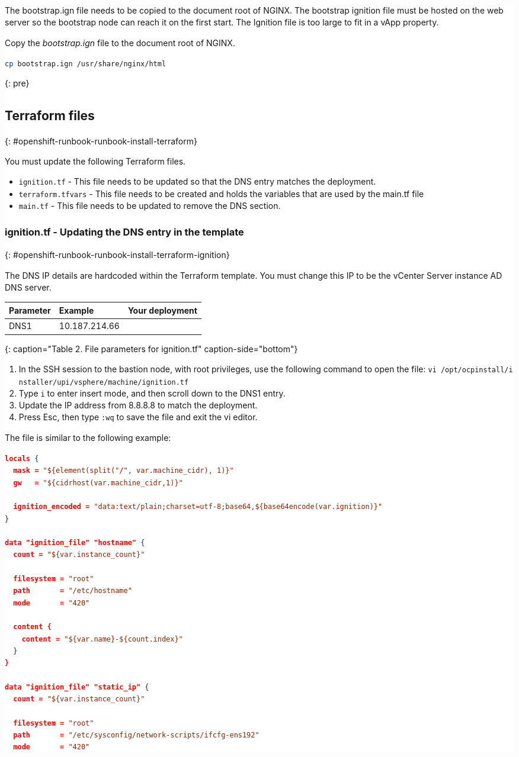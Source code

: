 The bootstrap.ign file needs to be copied to the document root of NGINX. The bootstrap ignition file must be hosted on the web server so the bootstrap node can reach it on the first start. The Ignition file is too large to fit in a vApp property.

Copy the *bootstrap.ign* file to the document root of NGINX.

```bash
cp bootstrap.ign /usr/share/nginx/html
```
{: pre}

## Terraform files
{: #openshift-runbook-runbook-install-terraform}

You must update the following Terraform files.
* `ignition.tf` - This file needs to be updated so that the DNS entry matches the deployment.
* `terraform.tfvars` - This file needs to be created and holds the variables that are used by the main.tf file
* `main.tf` - This file needs to be updated to remove the DNS section.

### ignition.tf - Updating the DNS entry in the template
{: #openshift-runbook-runbook-install-terraform-ignition}

The DNS IP details are hardcoded within the Terraform template. You must change this IP to be the vCenter Server instance AD DNS server.

| Parameter | Example | Your deployment |
|:--------- |:------- |:--------------- |
| DNS1 | 10.187.214.66 | |
{: caption="Table 2. File parameters for ignition.tf" caption-side="bottom"}

1. In the SSH session to the bastion node, with root privileges, use the following command to open the file:
   `vi /opt/ocpinstall/installer/upi/vsphere/machine/ignition.tf`
2. Type `i` to enter insert mode, and then scroll down to the DNS1 entry.
3. Update the IP address from 8.8.8.8 to match the deployment.
4. Press Esc, then type `:wq` to save the file and exit the vi editor.

The file is similar to the following example:

```JSON
locals {
  mask = "${element(split("/", var.machine_cidr), 1)}"
  gw   = "${cidrhost(var.machine_cidr,1)}"

  ignition_encoded = "data:text/plain;charset=utf-8;base64,${base64encode(var.ignition)}"
}

data "ignition_file" "hostname" {
  count = "${var.instance_count}"

  filesystem = "root"
  path       = "/etc/hostname"
  mode       = "420"

  content {
    content = "${var.name}-${count.index}"
  }
}

data "ignition_file" "static_ip" {
  count = "${var.instance_count}"

  filesystem = "root"
  path       = "/etc/sysconfig/network-scripts/ifcfg-ens192"
  mode       = "420"
```